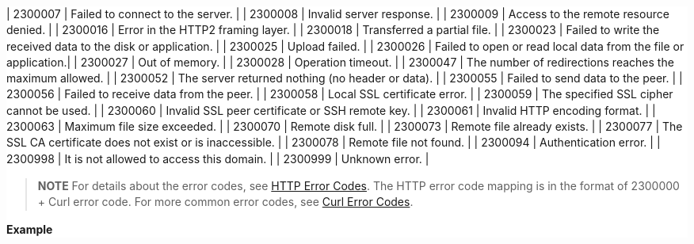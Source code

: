 | 2300007 | Failed to connect to the server.                               |
| 2300008 | Invalid server response.                                       |
| 2300009 | Access to the remote resource denied.                          |
| 2300016 | Error in the HTTP2 framing layer.                              |
| 2300018 | Transferred a partial file.                                    |
| 2300023 | Failed to write the received data to the disk or application.  |
| 2300025 | Upload failed.                                                 |
| 2300026 | Failed to open or read local data from the file or application.|
| 2300027 | Out of memory.                                                 |
| 2300028 | Operation timeout.                                             |
| 2300047 | The number of redirections reaches the maximum allowed.        |
| 2300052 | The server returned nothing (no header or data).               |
| 2300055 | Failed to send data to the peer.                               |
| 2300056 | Failed to receive data from the peer.                          |
| 2300058 | Local SSL certificate error.                                   |
| 2300059 | The specified SSL cipher cannot be used.                       |
| 2300060 | Invalid SSL peer certificate or SSH remote key.                |
| 2300061 | Invalid HTTP encoding format.                                  |
| 2300063 | Maximum file size exceeded.                                    |
| 2300070 | Remote disk full.                                              |
| 2300073 | Remote file already exists.                                    |
| 2300077 | The SSL CA certificate does not exist or is inaccessible.      |
| 2300078 | Remote file not found.                                         |
| 2300094 | Authentication error.                                          |
| 2300998 | It is not allowed to access this domain.                       |
| 2300999 | Unknown error.                                                 |

> **NOTE**
> For details about the error codes, see [HTTP Error Codes](errorcode-net-http.md).
> The HTTP error code mapping is in the format of 2300000 + Curl error code. For more common error codes, see [Curl Error Codes](https://curl.se/libcurl/c/libcurl-errors.html).

**Example**
